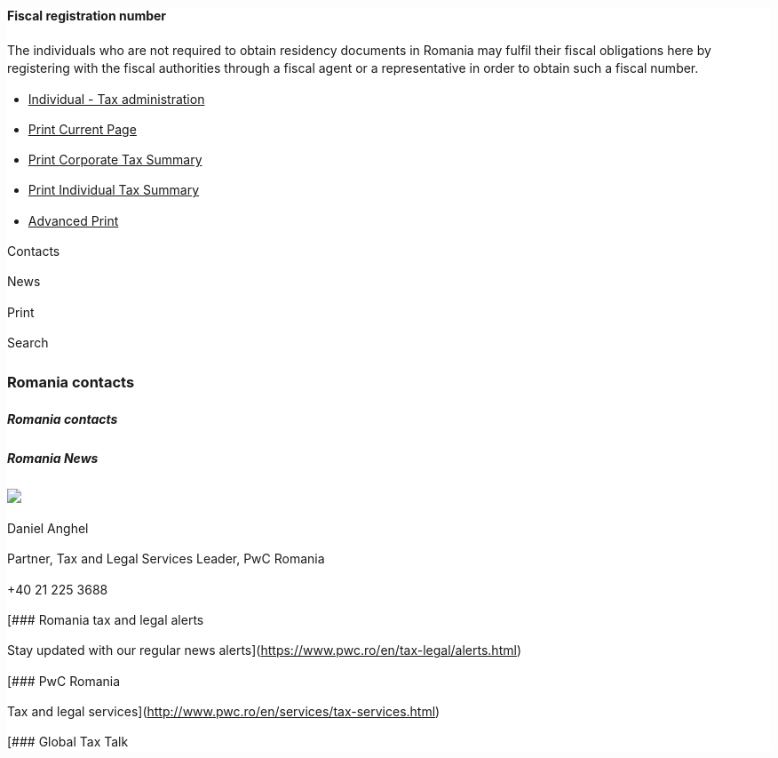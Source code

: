 #### Fiscal registration number

The individuals who are not required to obtain residency documents in Romania may fulfil their fiscal obligations here by registering with the fiscal authorities through a fiscal agent or a representative in order to obtain such a fiscal number.



* [Individual - Tax administration](../../romania%3FtopicTypeId=31c112cd-522d-47b2-bd2c-db92a4c5dd9d.html)





* [Print Current Page](other-issues.html#)
* [Print Corporate Tax Summary](other-issues.html#)
* [Print Individual Tax Summary](other-issues.html#)
* [Advanced Print](other-issues.html#)

 Contacts


 News


 Print


 Search





### Romania contacts

##### Romania contacts



##### Romania News



![](../../-/media/world-wide-tax-summaries/attachments/romania---daniel_anghel.ashx%3Frev=3023ef10ccdd4a1ca06fa509052e7f86&revision=3023ef10-ccdd-4a1c-a06f-a509052e7f86&hash=C136B56ECA7A08640AB76504AE156AF5F62E400B)

Daniel Anghel

Partner, Tax and Legal Services Leader, PwC Romania

+40 21 225 3688







[### Romania tax and legal alerts

Stay updated with our regular news alerts](https://www.pwc.ro/en/tax-legal/alerts.html)

[### PwC Romania

Tax and legal services](http://www.pwc.ro/en/services/tax-services.html)

[### Global Tax Talk

